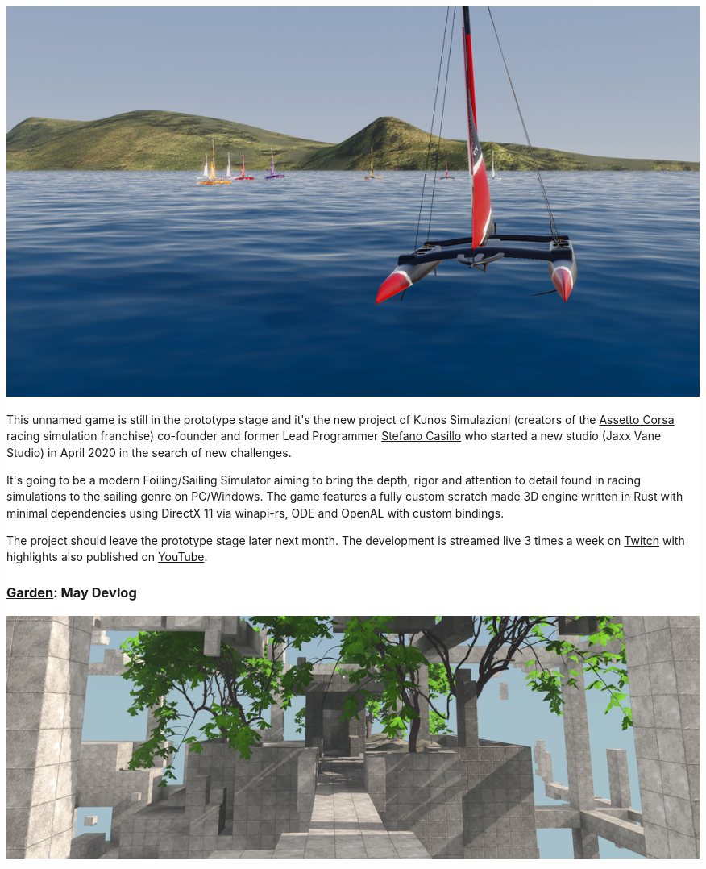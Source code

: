 ![screenhot: an island, sea, and a few boats](sailing-sim.jpg)

This unnamed game is still in the prototype stage and
it's the new project of Kunos Simulazioni
(creators of the [Assetto Corsa] racing simulation franchise)
co-founder and former Lead Programmer [Stefano Casillo] who started
a new studio (Jaxx Vane Studio) in April 2020 in the search of new challenges.

It's going to be a modern Foiling/Sailing Simulator aiming to bring the depth,
rigor and attention to detail found in racing simulations to the sailing genre
on PC/Windows.
The game features a fully custom scratch made 3D engine written in Rust
with minimal dependencies using DirectX 11 via winapi-rs, ODE
and OpenAL with custom bindings.

The project should leave the prototype stage later next month.
The development is streamed live 3 times a week on [Twitch][sailing-twitch]
with highlights also published on [YouTube][sailing-youtube].

[Stefano Casillo]: https://twitter.com/KunosStefano
[Assetto Corsa]: https://www.assettocorsa.net
[sailing-twitch]: https://twitch.tv/kunosstefano
[sailing-youtube]: https://youtube.com/channel/UC7n_g2xDySrmKRaf41rSwlg

### [Garden]: May Devlog

![screenshot: buildings & trees](garden.jpg)


[Rust]: https://rust-lang.org
[join]: https://github.com/rust-gamedev/wg#join-the-fun
[pr]: https://github.com/rust-gamedev/rust-gamedev.github.io
[coordination]: https://github.com/rust-gamedev/rust-gamedev.github.io/issues?q=label%3Acoordination
[veloren]: https://veloren.net
[veloren-opencollective]: https://opencollective.com/veloren
[gamingonlinux]: https://www.gamingonlinux.com/2020/05/veloren-an-open-source-rpg-inspired-by-cube-world-has-a-new-release
[paddlers-blog]: https://www.jakobmeier.ch/blogging/Paddlers_4.html
[paddlers-demo]: https://demo.paddlers.ch/
[paddlers-news]: https://paddlers.ch/news.html
[paddlers-repo]: https://github.com/jakmeier/paddlers-browser-game
[paddlers-teaser]: https://www.youtube.com/watch?v=3Syw7hxQ-z0
[paddlers-website]: https://paddlers.ch
[garden]: https://epcc.itch.io/garden
[garden-devlog]: https://cyberplant.xyz/posts/may
[garden-kaleidoscope]: https://twitter.com/logicsoup/status/1259953969427873799
[Sandbox]: https://github.com/JMS55/sandbox
[orb.farm]: https://orb.farm
[orb-farm-src]: https://github.com/MaxBittker/orb.farm
[Max Bittker]: https://maxbittker.com
[about-sandspiel]: https://maxbittker.com/making-sandspiel
[@seratonik]: https://twitter.com/seratonik
[cratebeforeattack-devlog]: https://cratebeforeattack.com/posts
[cratebeforeattack-play]: https://cratebeforeattack.com/play
[cratebeforeattack-site]: https://cratebeforeattack.com
[cratebeforeattack-youtube]: https://youtube.com/channel/UC_xMilPTLuuE5iLs1Ml9zow
[cratebeforeattack-youtube-ai]: https://www.youtube.com/watch?v=PcJOayy5gP4
[cratebeforeattack-physics-demo]: https://github.com/koalefant/circle2d
[@CrateAttack]: https://twitter.com/CrateAttack
[tokio]: https://tokio.rs
[miniquad]: https://github.com/not-fl3/miniquad/
[stellary]: https://coffejunkstudio.itch.io/stellary
[stellary-trailer]: https://youtube.com/watch?v=1eVU4Pelp4g
[coffe]: https://twitter.com/CoffeJunkStudio
[digescape-game]: https://tantandev.itch.io/digescape
[digescape-progress-video]: https://www.youtube.com/watch?v=q6-f63vZW8Y
[digescape-rust-review]: https://www.youtube.com/watch?v=6fKt6bmnAKo
[digescape-github]: https://github.com/TanTanDev/DigEscape
[akigi]: https://akigi.com
[thebracket]: https://bracketproductions.com
[bracket-lib]: https://github.com/thebracket/bracket-lib
[rl-book]: http://bfnightly.bracketproductions.com/rustbook/
[nox-f-itch]: https://thebracket.itch.io/nox-futura
[nox-f-1]: https://reddit.com/r/roguelikedev/comments/gg4qx4/sharing_saturday_310/fq0cvrm
[nox-f-2]: https://reddit.com/r/roguelikedev/comments/gout79/sharing_saturday_312/frjozbb
[nox-f-3]: https://reddit.com/r/roguelikedev/comments/gxg69q/sharing_saturday_314/ft4akml
[on-fps-game-1]: http://atilkockar.com/on-fps-game-progress-1
[on-fps-game-video]: https://youtube.com/watch?v=TvgWOEnlXw4
[life-level-editor]: https://twitter.com/datoh/status/1264574784769318915
[twitch.tv/datoh]: https://twitch.tv/datoh
[life]: https://datoh.itch.io/life
[@datoh]: https://twitter.com/datoh
[minds-eye]: https://github.com/MichaelStott/Minds-Eye
[vkeyes-demo-rs]: https://github.com/funmaker/vkeyes-demo-rs
[Fun Maker]: https://twitter.com/FunMaker39
[updates]: https://twitter.com/oliviff/status/1264301381042782209
[wasm_yt]: https://www.youtube.com/watch?v=7YQGwb4_AvA
[wasm_it]: https://azriel.im/wasm_it/
[Azriel]: https://github.com/azriel91/
[WASM]: https://webassembly.org/
[rust_asm]: https://giordi91.github.io/post/disassemlbyrust1
[@MGDev91]: https://twitter.com/MGDev91
[mkhan45]: https://mkhan45.github.io
[pong-tut-1]: https://mkhan45.github.io/2020/05/19/Pong-tutorial-with-ggez.html
[pong-tut-src]: https://github.com/mkhan45/ggez-pong-tutorial
[willofindie]: https://willofindie.com
[gfx-hal-tut]: https://willofindie.com/gfx-hal-initials
[gfx-hal-tut-1]: https://willofindie.com/gfx-hal-initials/physical-logical-devices
[gfx-hal-tut-2]: https://willofindie.com/gfx-hal-initials/display-window
[safe_arch]: https://github.com/Lokathor/safe_arch
[safe_arch_docs]: https://docs.rs/safe_arch
[@lokathor]: https://twitter.com/lokathor
[core::arch]: https://doc.rust-lang.org/nightly/core/core_arch/arch/index.html
[wgpu-post]: https://kvark.github.io/web/gpu/native/2020/05/03/point-of-webgpu-native.html
[@kvark]: https://kvark.github.io
[@MrVallentin]: https://twitter.com/MrVallentin
[NodeFXTweet]: https://twitter.com/MrVallentin/status/1256805858022998016
[Goods]: https://crates.io/crates/goods
[cute-c2]: https://github.com/yeahross0/cute-c2
[cute-c2-c]: https://github.com/RandyGaul/cute_headers/blob/master/cute_c2.h
[yeahross0]: https://github.com/yeahross0
[kas]: https://github.com/kas-gui/kas
[kas-040]: https://github.com/kas-gui/kas/blob/master/CHANGELOG.md
[dhardy]: https://github.com/dhardy
[iced]: x
[iced-pr]: https://github.com/hecrj/iced/pull/325
[iced-life]: https://github.com/hecrj/iced/tree/e7e8e76c2/examples/game_of_life
[beehive]: https://github.com/toasteater/beehive
[@toast_dev]: https://twitter.com/toast_dev
[rbg-guide]: https://redblobgames.com/grids/hexagons
[rustsim-survey]: https://docs.google.com/forms/d/e/1FAIpQLSes3qjVxpksw6ntendfadQW7x4MCSw6Vd2Kdg4sDFj46zs5ew/viewform
[rustsim.org]: https://rustsim.org
[nphysics.org]: https://nphysics.org
[svg_face]: https://github.com/dabreegster/svg_face
[anokhee/visual-synthesizer]: https://github.com/anokhee/visual-synthesizer
[Mun]: https://mun-lang.org
[mun-release]: https://mun-lang.org/blog/2020/05/16/release-mun-v0-2-0
[mun-may]: https://mun-lang.org/blog/2020/05/31/this-month-may
[Tetra]: https://github.com/17cupsofcoffee/tetra
[tetra-036]: https://twitter.com/17cupsofcoffee/status/1261381601524621312
[tetra-040]: https://twitter.com/17cupsofcoffee/status/1256599606697308164
[rg3d]: https://github.com/mrDIMAS/rg3d
[rusty editor]: https://github.com/mrDIMAS/rusty-editor
[@PsichiX]: https://github.com/PsichiX
[Oxygengine]: https://github.com/PsichiX/Oxygengine
[oxygengine-project]: https://github.com/PsichiX/Oxygengine/projects/1
[`legion-task`]: https://github.com/bonsairobo/legion-task
[`rlua`]: https://github.com/amethyst/rlua
[`specs-task`]: https://github.com/bonsairobo/specs-task
[amethyst]: https://amethyst.rs
[bonsairobo]: https://github.com/bonsairobo
[Legion]: https://github.com/TomGillen/legion
[legion_task_forum]: https://community.amethyst.rs/t/announcing-a-new-multi-tasking-library-for-legion-ecs/1495
[Lua]: https://www.lua.org/
[rlua_discussion]: https://github.com/amethyst/rlua/issues/174
[SPECS]: https://github.com/amethyst/specs
[otf-font-rendering]: https://blog.roboinstruct.us/2020/05/24/the-otf-journey.html
[otf-saga-ab-glyph]: https://twitter.com/bigabgames/status/1258866371024293890
[otf-saga-glyph-brush]: https://twitter.com/bigabgames/status/1264235900462075906
[otf-font-robo]: https://twitter.com/bigabgames/status/1264557215693918209
[godot-porting-games-to-rust]: https://paytonrules.com/post/games-in-rust-with-godot-part-one/
[godot-platformer-video]: https://www.youtube.com/watch?v=0CUu111YJIk
[Godot]: https://godotengine.org
[@schr3da]: https://www.youtube.com/channel/UC4jYW3lJKrEvOqCQ2ElryGw
[gdnative-crate]: https://crates.io/crates/gdnative
[gdnative-release]: https://twitter.com/toast_dev/status/1267071886040555520
[@toast_dev]: https://twitter.com/toast_dev
[label-meeting]: https://github.com/rust-gamedev/wg/issues?q=label%3Ameeting
[embark.rs]: https://embark.rs
[embark-open-issues]: https://github.com/search?q=user:EmbarkStudios+state:open
[winit-issues]: https://github.com/rust-windowing/winit/issues?utf8=✓&q=is%3Aissue+is%3Aopen+label%3A%22status%3A+help+wanted%22+label%3A%22Good+first+issue%22
[gfx-issues]: https://github.com/gfx-rs/gfx/issues?q=is%3Aissue+is%3Aopen+label%3Acontributor-friendly
[wgpu-help-wanted]: https://github.com/gfx-rs/wgpu-rs/issues?q=is%3Aissue+is%3Aopen+label%3A%22help+wanted%22
[luminance-fruits]: https://github.com/phaazon/luminance-rs/issues?q=is%3Aissue+is%3Aopen+label%3A%22low+hanging+fruit%22
[ggez-issues]: https://github.com/ggez/ggez/labels/%2AGOOD%20FIRST%20ISSUE%2A
[veloren-beginner]: https://gitlab.com/veloren/veloren/issues?label_name=beginner
[amethyst-issues]: https://github.com/amethyst/amethyst/issues?q=is%3Aissue+is%3Aopen+label%3A%22good+first+issue%22
[abstreet-issues]: https://github.com/dabreegster/abstreet/issues?q=is%3Aissue+is%3Aopen+label%3A%22good+first+issue%22
[mun-issues]: https://github.com/mun-lang/mun/labels/good%20first%20issue
[safe-arch-issues]: https://github.com/Lokathor/safe_arch/issues?q=is%3Aissue+is%3Aopen+label%3A%22Good+First+Issue%22
[elektron]: https://elektron.se
[elektron-job]: https://elektron.se/rust-graphics-engineer
[Anselm Eickhoff]: https://aeplay.org
[cb]: https://aeplay.org/citybound
[cb-video]: https://youtube.com/watch?v=qr9GTTST_Dk
[cb-slides]: https://www.dropbox.com/s/z9ddkhz2pbidt8c/rustfest.pdf?dl=0
[/r/rust_gamedev]: https://reddit.com/r/rust_gamedev
[@rust_gamedev]: https://twitter.com/rust_gamedev